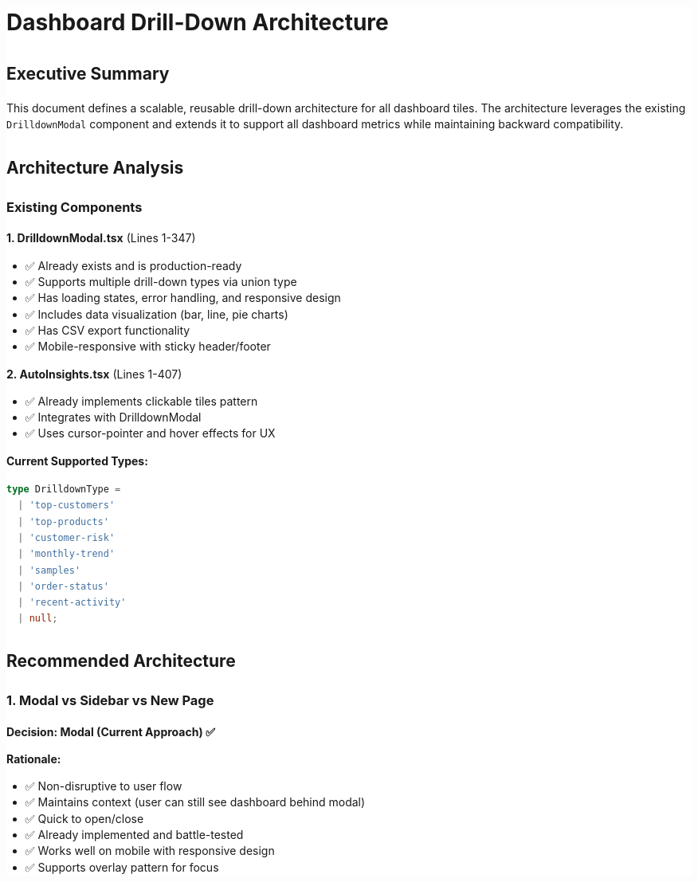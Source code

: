 # Dashboard Drill-Down Architecture

## Executive Summary

This document defines a scalable, reusable drill-down architecture for all dashboard tiles. The architecture leverages the existing `DrilldownModal` component and extends it to support all dashboard metrics while maintaining backward compatibility.

## Architecture Analysis

### Existing Components

**1. DrilldownModal.tsx** (Lines 1-347)
- ✅ Already exists and is production-ready
- ✅ Supports multiple drill-down types via union type
- ✅ Has loading states, error handling, and responsive design
- ✅ Includes data visualization (bar, line, pie charts)
- ✅ Has CSV export functionality
- ✅ Mobile-responsive with sticky header/footer

**2. AutoInsights.tsx** (Lines 1-407)
- ✅ Already implements clickable tiles pattern
- ✅ Integrates with DrilldownModal
- ✅ Uses cursor-pointer and hover effects for UX

**Current Supported Types:**
```typescript
type DrilldownType =
  | 'top-customers'
  | 'top-products'
  | 'customer-risk'
  | 'monthly-trend'
  | 'samples'
  | 'order-status'
  | 'recent-activity'
  | null;
```

## Recommended Architecture

### 1. Modal vs Sidebar vs New Page

**Decision: Modal (Current Approach) ✅**

**Rationale:**
- ✅ Non-disruptive to user flow
- ✅ Maintains context (user can still see dashboard behind modal)
- ✅ Quick to open/close
- ✅ Already implemented and battle-tested
- ✅ Works well on mobile with responsive design
- ✅ Supports overlay pattern for focus
